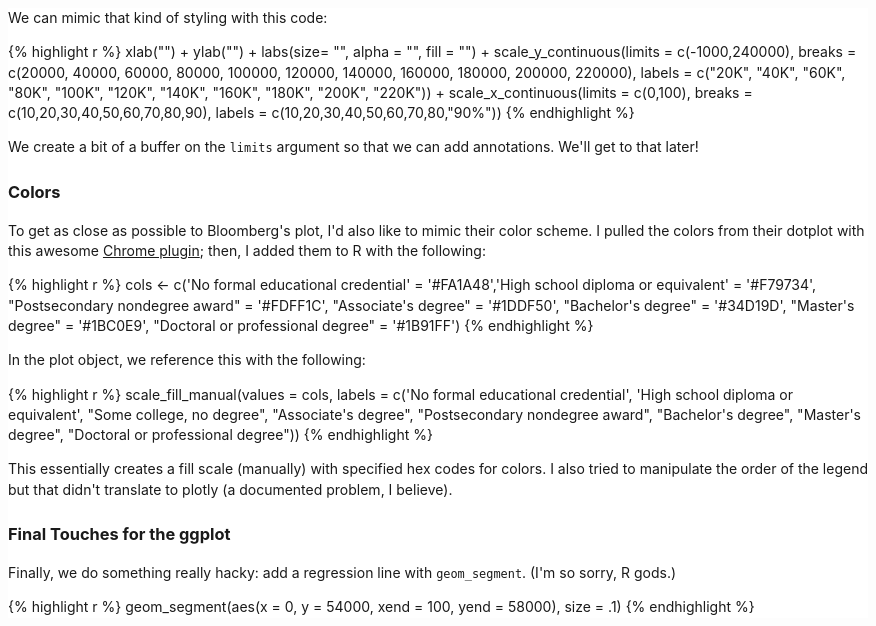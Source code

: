 We can mimic that kind of styling with this code:


{% highlight r %}
xlab("") +
ylab("") +
labs(size= "", alpha = "", fill = "") + 
scale_y_continuous(limits = c(-1000,240000), 
                   breaks = c(20000, 40000, 60000, 80000, 100000, 120000, 140000, 160000, 180000, 200000, 220000),
                   labels = c("20K", "40K", "60K", "80K", "100K", "120K", "140K", "160K", "180K", "200K", "220K")) +
scale_x_continuous(limits = c(0,100), 
                   breaks = c(10,20,30,40,50,60,70,80,90),
                   labels = c(10,20,30,40,50,60,70,80,"90%"))
{% endhighlight %}

We create a bit of a buffer on the `limits` argument so that we can add annotations. We'll get to that later!

### Colors

To get as close as possible to Bloomberg's plot, I'd also like to mimic their color scheme. I pulled the colors from their dotplot with this awesome [Chrome plugin](https://chrome.google.com/webstore/detail/color-picker/ohcpnigalekghcmgcdcenkpelffpdolg); then, I added them to R with the following:


{% highlight r %}
cols <- c('No formal educational credential' = '#FA1A48','High school diploma or equivalent' = '#F79734',
          "Postsecondary nondegree award" = '#FDFF1C', "Associate's degree" = '#1DDF50', 
          "Bachelor's degree" = '#34D19D', "Master's degree" = '#1BC0E9',
          "Doctoral or professional degree" = '#1B91FF') 
{% endhighlight %}

In the plot object, we reference this with the following: 


{% highlight r %}
scale_fill_manual(values = cols, labels = c('No formal educational credential', 'High school diploma or equivalent', "Some college, no degree",
                                             "Associate's degree", "Postsecondary nondegree award",
                                             "Bachelor's degree", "Master's degree",
                                             "Doctoral or professional degree"))
{% endhighlight %}

This essentially creates a fill scale (manually) with specified hex codes for colors. I also tried to manipulate the order of the legend but that didn't translate to plotly (a documented problem, I believe).

### Final Touches for the ggplot

Finally, we do something really hacky: add a regression line with `geom_segment`. (I'm so sorry, R gods.) 


{% highlight r %}
geom_segment(aes(x = 0, y = 54000, xend = 100, yend = 58000), size = .1) 
{% endhighlight %}
